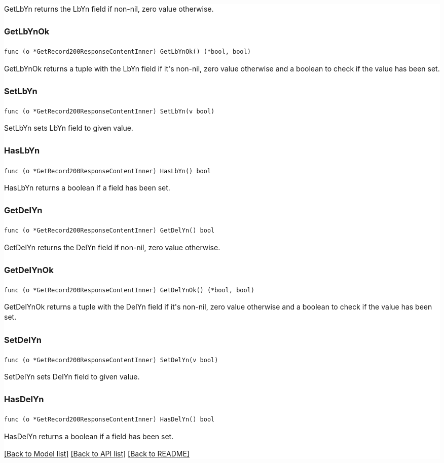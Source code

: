 GetLbYn returns the LbYn field if non-nil, zero value otherwise.

### GetLbYnOk

`func (o *GetRecord200ResponseContentInner) GetLbYnOk() (*bool, bool)`

GetLbYnOk returns a tuple with the LbYn field if it's non-nil, zero value otherwise
and a boolean to check if the value has been set.

### SetLbYn

`func (o *GetRecord200ResponseContentInner) SetLbYn(v bool)`

SetLbYn sets LbYn field to given value.

### HasLbYn

`func (o *GetRecord200ResponseContentInner) HasLbYn() bool`

HasLbYn returns a boolean if a field has been set.

### GetDelYn

`func (o *GetRecord200ResponseContentInner) GetDelYn() bool`

GetDelYn returns the DelYn field if non-nil, zero value otherwise.

### GetDelYnOk

`func (o *GetRecord200ResponseContentInner) GetDelYnOk() (*bool, bool)`

GetDelYnOk returns a tuple with the DelYn field if it's non-nil, zero value otherwise
and a boolean to check if the value has been set.

### SetDelYn

`func (o *GetRecord200ResponseContentInner) SetDelYn(v bool)`

SetDelYn sets DelYn field to given value.

### HasDelYn

`func (o *GetRecord200ResponseContentInner) HasDelYn() bool`

HasDelYn returns a boolean if a field has been set.


[[Back to Model list]](../README.md#documentation-for-models) [[Back to API list]](../README.md#documentation-for-api-endpoints) [[Back to README]](../README.md)


